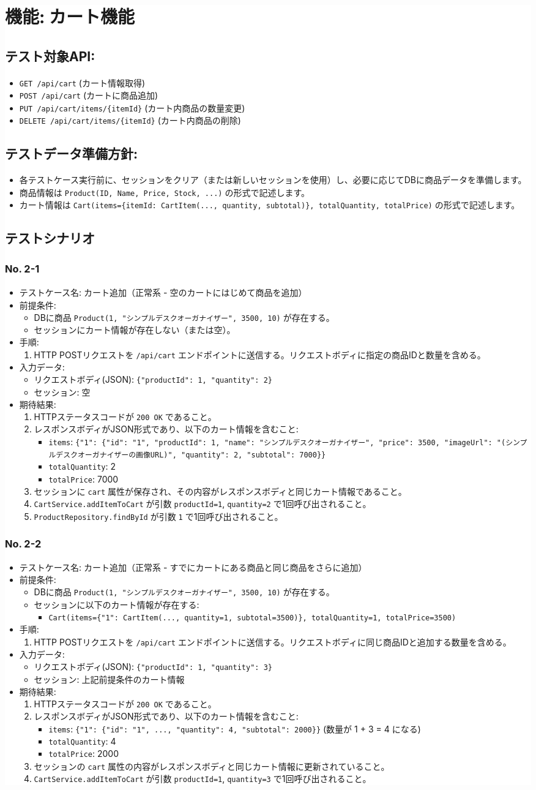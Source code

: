 # 機能: カート機能

## テスト対象API:

- `GET /api/cart` (カート情報取得)
- `POST /api/cart` (カートに商品追加)
- `PUT /api/cart/items/{itemId}` (カート内商品の数量変更)
- `DELETE /api/cart/items/{itemId}` (カート内商品の削除)

## テストデータ準備方針:

- 各テストケース実行前に、セッションをクリア（または新しいセッションを使用）し、必要に応じてDBに商品データを準備します。
- 商品情報は `Product(ID, Name, Price, Stock, ...)` の形式で記述します。
- カート情報は `Cart(items={itemId: CartItem(..., quantity, subtotal)}, totalQuantity, totalPrice)` の形式で記述します。

## テストシナリオ

### No. 2-1

- テストケース名: カート追加（正常系 - 空のカートにはじめて商品を追加）
- 前提条件:
  - DBに商品 `Product(1, "シンプルデスクオーガナイザー", 3500, 10)` が存在する。
  - セッションにカート情報が存在しない（または空）。
- 手順:
  1. HTTP POSTリクエストを `/api/cart` エンドポイントに送信する。リクエストボディに指定の商品IDと数量を含める。
- 入力データ:
  - リクエストボディ(JSON): `{"productId": 1, "quantity": 2}`
  - セッション: 空
- 期待結果:
  1. HTTPステータスコードが `200 OK` であること。
  2. レスポンスボディがJSON形式であり、以下のカート情報を含むこと:
     - `items`: `{"1": {"id": "1", "productId": 1, "name": "シンプルデスクオーガナイザー", "price": 3500, "imageUrl": "(シンプルデスクオーガナイザーの画像URL)", "quantity": 2, "subtotal": 7000}}`
     - `totalQuantity`: 2
     - `totalPrice`: 7000
  3. セッションに `cart` 属性が保存され、その内容がレスポンスボディと同じカート情報であること。
  4. `CartService.addItemToCart` が引数 `productId=1`, `quantity=2` で1回呼び出されること。
  5. `ProductRepository.findById` が引数 `1` で1回呼び出されること。

### No. 2-2

- テストケース名: カート追加（正常系 - すでにカートにある商品と同じ商品をさらに追加）
- 前提条件:
  - DBに商品 `Product(1, "シンプルデスクオーガナイザー", 3500, 10)` が存在する。
  - セッションに以下のカート情報が存在する:
    - `Cart(items={"1": CartItem(..., quantity=1, subtotal=3500)}, totalQuantity=1, totalPrice=3500)`
- 手順:
  1. HTTP POSTリクエストを `/api/cart` エンドポイントに送信する。リクエストボディに同じ商品IDと追加する数量を含める。
- 入力データ:
  - リクエストボディ(JSON): `{"productId": 1, "quantity": 3}`
  - セッション: 上記前提条件のカート情報
- 期待結果:
  1. HTTPステータスコードが `200 OK` であること。
  2. レスポンスボディがJSON形式であり、以下のカート情報を含むこと:
     - `items`: `{"1": {"id": "1", ..., "quantity": 4, "subtotal": 2000}}` (数量が 1 + 3 = 4 になる)
     - `totalQuantity`: 4
     - `totalPrice`: 2000
  3. セッションの `cart` 属性の内容がレスポンスボディと同じカート情報に更新されていること。
  4. `CartService.addItemToCart` が引数 `productId=1`, `quantity=3` で1回呼び出されること。
